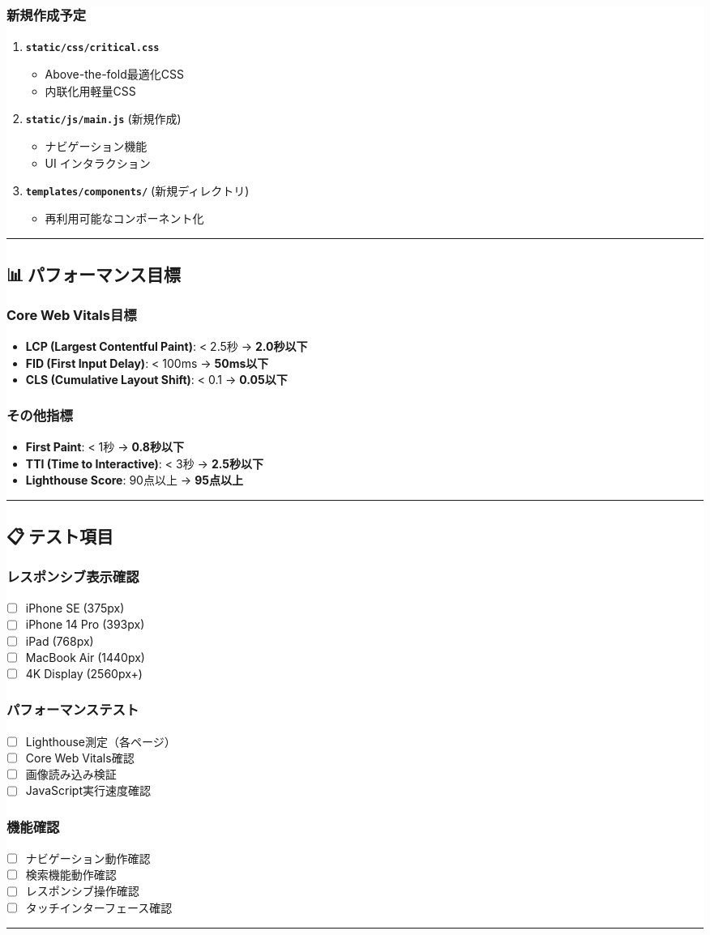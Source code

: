 ### **新規作成予定**
1. **`static/css/critical.css`**
   - Above-the-fold最適化CSS
   - 内联化用軽量CSS

2. **`static/js/main.js`** (新規作成)
   - ナビゲーション機能
   - UI インタラクション

3. **`templates/components/`** (新規ディレクトリ)
   - 再利用可能なコンポーネント化

---

## 📊 パフォーマンス目標

### **Core Web Vitals目標**
- **LCP (Largest Contentful Paint)**: < 2.5秒 → **2.0秒以下**
- **FID (First Input Delay)**: < 100ms → **50ms以下**  
- **CLS (Cumulative Layout Shift)**: < 0.1 → **0.05以下**

### **その他指標**
- **First Paint**: < 1秒 → **0.8秒以下**
- **TTI (Time to Interactive)**: < 3秒 → **2.5秒以下**
- **Lighthouse Score**: 90点以上 → **95点以上**

---

## 📋 テスト項目

### **レスポンシブ表示確認**
- [ ] iPhone SE (375px)
- [ ] iPhone 14 Pro (393px)  
- [ ] iPad (768px)
- [ ] MacBook Air (1440px)
- [ ] 4K Display (2560px+)

### **パフォーマンステスト**
- [ ] Lighthouse測定（各ページ）
- [ ] Core Web Vitals確認
- [ ] 画像読み込み検証
- [ ] JavaScript実行速度確認

### **機能確認**
- [ ] ナビゲーション動作確認
- [ ] 検索機能動作確認
- [ ] レスポンシブ操作確認
- [ ] タッチインターフェース確認

---
